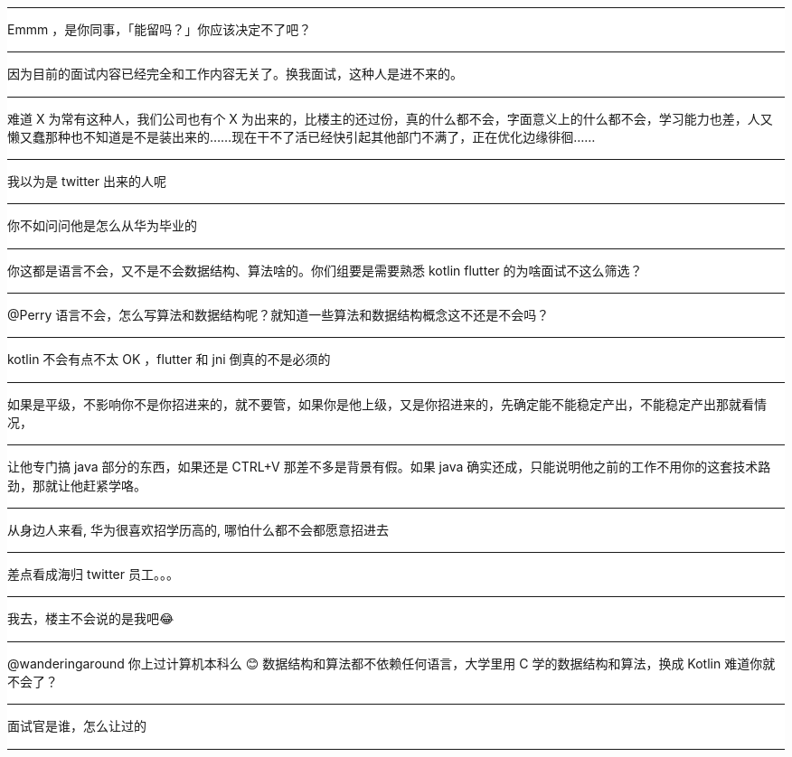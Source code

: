 ---------------------------------------------------

Emmm ，是你同事，「能留吗？」你应该决定不了吧？

---------------------------------------------------

因为目前的面试内容已经完全和工作内容无关了。换我面试，这种人是进不来的。

---------------------------------------------------

难道 X 为常有这种人，我们公司也有个 X 为出来的，比楼主的还过份，真的什么都不会，字面意义上的什么都不会，学习能力也差，人又懒又蠢那种也不知道是不是装出来的……现在干不了活已经快引起其他部门不满了，正在优化边缘徘徊……

---------------------------------------------------

我以为是 twitter 出来的人呢

---------------------------------------------------

你不如问问他是怎么从华为毕业的

---------------------------------------------------

你这都是语言不会，又不是不会数据结构、算法啥的。你们组要是需要熟悉 kotlin flutter 的为啥面试不这么筛选？

---------------------------------------------------

@Perry 语言不会，怎么写算法和数据结构呢？就知道一些算法和数据结构概念这不还是不会吗？

---------------------------------------------------

kotlin 不会有点不太 OK ，flutter 和 jni 倒真的不是必须的

---------------------------------------------------

如果是平级，不影响你不是你招进来的，就不要管，如果你是他上级，又是你招进来的，先确定能不能稳定产出，不能稳定产出那就看情况，

---------------------------------------------------

让他专门搞 java 部分的东西，如果还是 CTRL+V 那差不多是背景有假。如果 java 确实还成，只能说明他之前的工作不用你的这套技术路劲，那就让他赶紧学咯。

---------------------------------------------------

从身边人来看, 华为很喜欢招学历高的, 哪怕什么都不会都愿意招进去

---------------------------------------------------

差点看成海归 twitter 员工。。。

---------------------------------------------------

我去，楼主不会说的是我吧😂

---------------------------------------------------

@wanderingaround 你上过计算机本科么 😊 数据结构和算法都不依赖任何语言，大学里用 C 学的数据结构和算法，换成 Kotlin 难道你就不会了？

---------------------------------------------------

面试官是谁，怎么让过的

---------------------------------------------------
